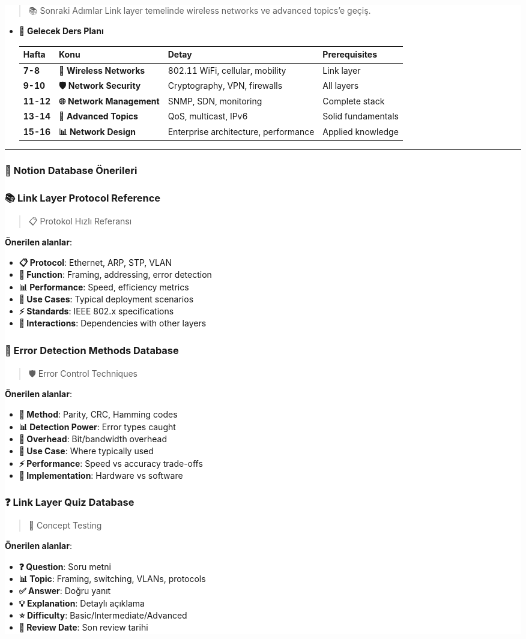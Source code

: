 > 📚 Sonraki Adımlar
Link layer temelinde wireless networks ve advanced topics’e geçiş.
> 
- 📖 **Gelecek Ders Planı**
    
    
    | Hafta | Konu | Detay | Prerequisites |
    | --- | --- | --- | --- |
    | **7-8** | **📡 Wireless Networks** | 802.11 WiFi, cellular, mobility | Link layer |
    | **9-10** | **🛡️ Network Security** | Cryptography, VPN, firewalls | All layers |
    | **11-12** | **🌐 Network Management** | SNMP, SDN, monitoring | Complete stack |
    | **13-14** | **🔧 Advanced Topics** | QoS, multicast, IPv6 | Solid fundamentals |
    | **15-16** | **📊 Network Design** | Enterprise architecture, performance | Applied knowledge |

---

### 🎯 Notion Database Önerileri

### 📚 Link Layer Protocol Reference

> 📋 Protokol Hızlı Referansı
> 

**Önerilen alanlar**:
- **📋 Protocol**: Ethernet, ARP, STP, VLAN
- **🔧 Function**: Framing, addressing, error detection
- **📊 Performance**: Speed, efficiency metrics
- **🎯 Use Cases**: Typical deployment scenarios
- **⚡ Standards**: IEEE 802.x specifications
- **🔄 Interactions**: Dependencies with other layers

### 🧮 Error Detection Methods Database

> 🛡️ Error Control Techniques
> 

**Önerilen alanlar**:
- **🔧 Method**: Parity, CRC, Hamming codes
- **📊 Detection Power**: Error types caught
- **💾 Overhead**: Bit/bandwidth overhead
- **🎯 Use Case**: Where typically used
- **⚡ Performance**: Speed vs accuracy trade-offs
- **🔄 Implementation**: Hardware vs software

### ❓ Link Layer Quiz Database

> 🧠 Concept Testing
> 

**Önerilen alanlar**:
- **❓ Question**: Soru metni
- **📊 Topic**: Framing, switching, VLANs, protocols
- **✅ Answer**: Doğru yanıt
- **💡 Explanation**: Detaylı açıklama
- **⭐ Difficulty**: Basic/Intermediate/Advanced
- **🔄 Review Date**: Son review tarihi

